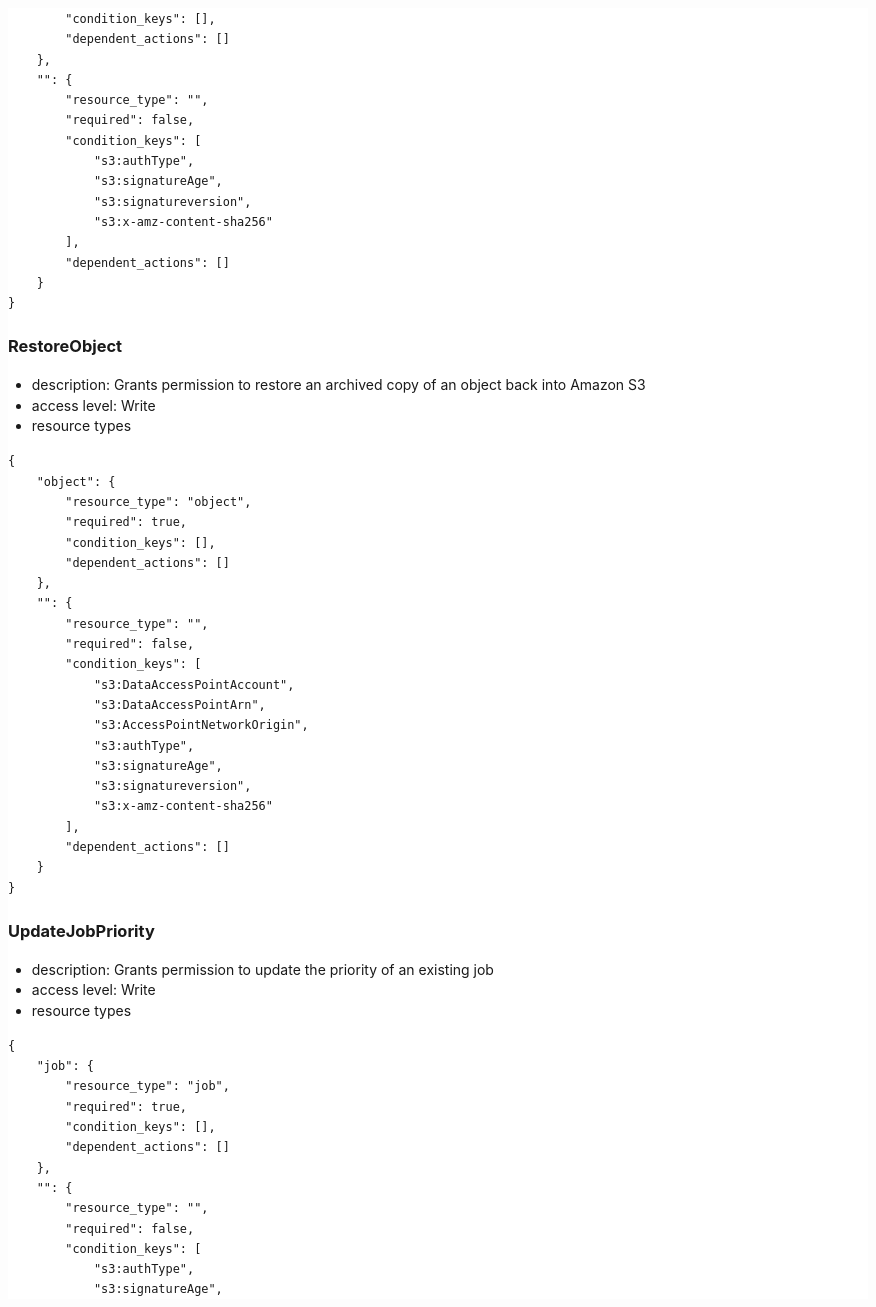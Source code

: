 ```
        "condition_keys": [],
        "dependent_actions": []
    },
    "": {
        "resource_type": "",
        "required": false,
        "condition_keys": [
            "s3:authType",
            "s3:signatureAge",
            "s3:signatureversion",
            "s3:x-amz-content-sha256"
        ],
        "dependent_actions": []
    }
}
```
### RestoreObject
- description: Grants permission to restore an archived copy of an object back into Amazon S3
- access level: Write
- resource types
```
{
    "object": {
        "resource_type": "object",
        "required": true,
        "condition_keys": [],
        "dependent_actions": []
    },
    "": {
        "resource_type": "",
        "required": false,
        "condition_keys": [
            "s3:DataAccessPointAccount",
            "s3:DataAccessPointArn",
            "s3:AccessPointNetworkOrigin",
            "s3:authType",
            "s3:signatureAge",
            "s3:signatureversion",
            "s3:x-amz-content-sha256"
        ],
        "dependent_actions": []
    }
}
```
### UpdateJobPriority
- description: Grants permission to update the priority of an existing job
- access level: Write
- resource types
```
{
    "job": {
        "resource_type": "job",
        "required": true,
        "condition_keys": [],
        "dependent_actions": []
    },
    "": {
        "resource_type": "",
        "required": false,
        "condition_keys": [
            "s3:authType",
            "s3:signatureAge",
```